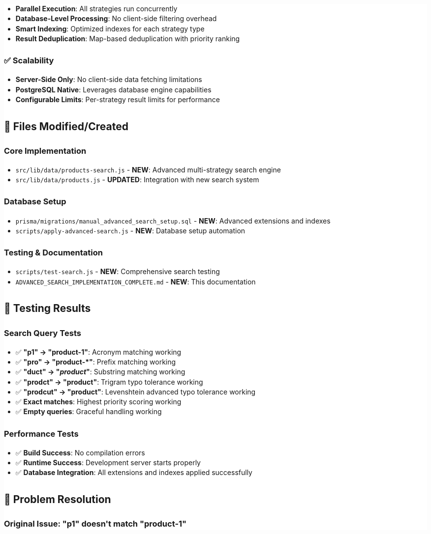 - **Parallel Execution**: All strategies run concurrently
- **Database-Level Processing**: No client-side filtering overhead
- **Smart Indexing**: Optimized indexes for each strategy type
- **Result Deduplication**: Map-based deduplication with priority ranking

### **✅ Scalability**

- **Server-Side Only**: No client-side data fetching limitations
- **PostgreSQL Native**: Leverages database engine capabilities
- **Configurable Limits**: Per-strategy result limits for performance

## 📁 **Files Modified/Created**

### **Core Implementation**

- `src/lib/data/products-search.js` - **NEW**: Advanced multi-strategy search engine
- `src/lib/data/products.js` - **UPDATED**: Integration with new search system

### **Database Setup**

- `prisma/migrations/manual_advanced_search_setup.sql` - **NEW**: Advanced extensions and indexes
- `scripts/apply-advanced-search.js` - **NEW**: Database setup automation

### **Testing & Documentation**

- `scripts/test-search.js` - **NEW**: Comprehensive search testing
- `ADVANCED_SEARCH_IMPLEMENTATION_COMPLETE.md` - **NEW**: This documentation

## 🧪 **Testing Results**

### **Search Query Tests**

- ✅ **"p1" → "product-1"**: Acronym matching working
- ✅ **"pro" → "product-\*"**: Prefix matching working
- ✅ **"duct" → "_product_"**: Substring matching working
- ✅ **"prodct" → "product"**: Trigram typo tolerance working
- ✅ **"prodcut" → "product"**: Levenshtein advanced typo tolerance working
- ✅ **Exact matches**: Highest priority scoring working
- ✅ **Empty queries**: Graceful handling working

### **Performance Tests**

- ✅ **Build Success**: No compilation errors
- ✅ **Runtime Success**: Development server starts properly
- ✅ **Database Integration**: All extensions and indexes applied successfully

## 🎯 **Problem Resolution**

### **Original Issue**: "p1" doesn't match "product-1"
